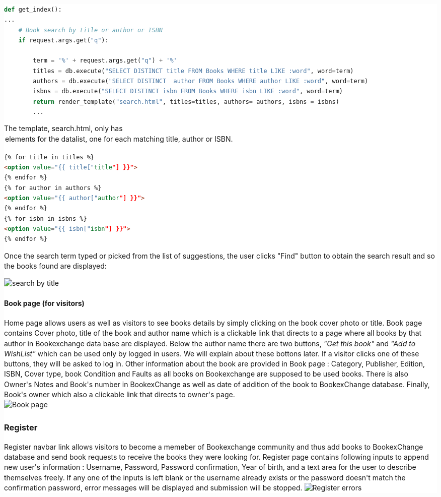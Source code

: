 ```python
def get_index():
...
    # Book search by title or author or ISBN
    if request.args.get("q"):

        term = '%' + request.args.get("q") + '%'
        titles = db.execute("SELECT DISTINCT title FROM Books WHERE title LIKE :word", word=term)
        authors = db.execute("SELECT DISTINCT  author FROM Books WHERE author LIKE :word", word=term)
        isbns = db.execute("SELECT DISTINCT isbn FROM Books WHERE isbn LIKE :word", word=term)
        return render_template("search.html", titles=titles, authors= authors, isbns = isbns)
        ...
```
 The template, search.html, only has <option> elements for the datalist, one for each matching title, author or ISBN.
 ```HTML
{% for title in titles %}
 <option value="{{ title["title"] }}">
{% endfor %}
{% for author in authors %}
<option value="{{ author["author"] }}">
{% endfor %}
{% for isbn in isbns %}
<option value="{{ isbn["isbn"] }}">
{% endfor %}
```
Once the search term typed or picked from the list of suggestions, the user clicks "Find" button to obtain the search result and so the books found are displayed:

![search by title](https://lh3.googleusercontent.com/pw/ACtC-3dAJI7PBUIlXygOsz97JEp-r1homIdANVplZUwDOH0f4RwN6nHk3fJSO0qyP-vQhyPk1iAS8E5i2uGHS6lFqhspdWDLLy76aMc_sVJHhvDUnkhloEMynzhL1uupOdyE6MsADikyxFyOs_tBJ5MWGzY6=w600-h338-no)
#### Book page (for visitors)
Home page allows users as well as visitors to see books details by simply clicking on the book cover photo or title.
Book page contains Cover photo, title of the book and author name which is a clickable link that directs to a page where all books by that author in Bookexchange data base are displayed. Below the author name there are two buttons, *"Get this book"* and *"Add to WishList"* which can be used only by logged in users. We will explain about these bottons later. If a visitor clicks one of these buttons, they will be asked to log in. 
Other information about the book are provided in Book page : Category,  Publisher, Edition, ISBN, Cover type,  book Condition and Faults as all books on Bookexchange are supposed to be used books. There is also Owner's Notes and Book's number in BookexChange as well as date of addition of the book to BookexChange database. Finally, Book's owner which also a clickable link that directs to owner's page.  
![Book page](https://lh3.googleusercontent.com/pw/ACtC-3czmCKB1XynTmj11E_p-QctTzHmWiFHon9L2SQQ-hXlD11uY360Oi1MOS2zarJlaJorcJW-ioz93nChqzAsCsIuetc32jeTPrMFLXKk2vOUm6KxNe06x7bi-HnH4Kb5DXksg01dFblU1hF7wU22cZpb=w600-h338-no)
### Register
Register navbar link allows visitors to become a memeber of Bookexchange community and thus add books to BookexChange database and send book requests to receive the books they were looking for. 
Register page contains following inputs to append new user's information : Username, Password, Password confirmation, Year of birth, and a text area for the user to describe themselves freely. If any one of the inputs is left blank or the username already exists or the password doesn't match the confirmation password, error messages will be displayed and submission will be stopped.
![Register errors](https://lh3.googleusercontent.com/pw/ACtC-3fxiwJtJqs7RbhJl0SHyAZh7lYH2AmpGkhJImOJBkNJMGPSHyHaIuqEj-d4FAmA3wjRQNRZizsQs9V0Id3qtLLJ1l9dAuofYLoxoMZzUXtDRogwM3uNc6r6YOXRxeGIBmAuvexOdNUteOrkYKu5Oxua=w600-h338-no)
